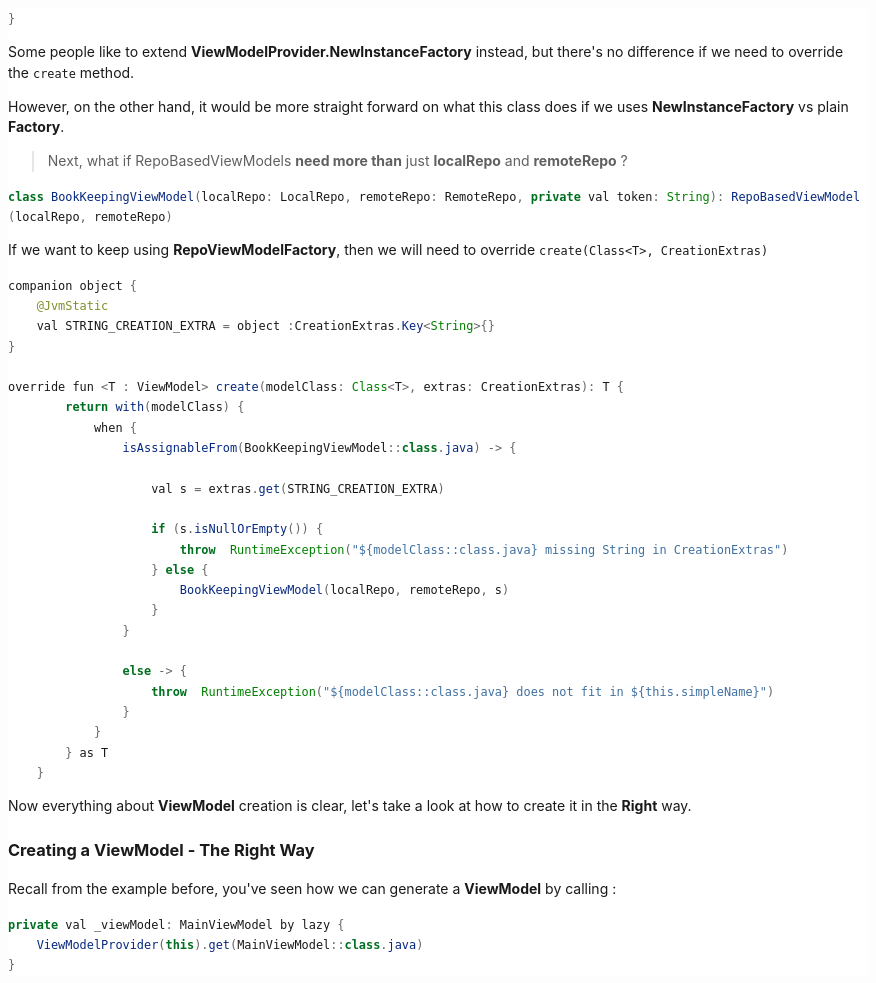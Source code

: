 ```java
}
```

Some people like to extend **ViewModelProvider.NewInstanceFactory** instead, but there's no difference if we need to override the `create` method.

However, on the other hand, it would be more straight forward on what this class does if we uses **NewInstanceFactory** vs plain **Factory**.

>Next, what if RepoBasedViewModels **need more than** just **localRepo** and **remoteRepo**
?

```Java
class BookKeepingViewModel(localRepo: LocalRepo, remoteRepo: RemoteRepo, private val token: String): RepoBasedViewModel(localRepo, remoteRepo)
```
If we want to keep using **RepoViewModelFactory**, then we will need to override `create(Class<T>, CreationExtras)`

```java
companion object {
    @JvmStatic
    val STRING_CREATION_EXTRA = object :CreationExtras.Key<String>{}
}

override fun <T : ViewModel> create(modelClass: Class<T>, extras: CreationExtras): T {
        return with(modelClass) {
            when {
                isAssignableFrom(BookKeepingViewModel::class.java) -> {

                    val s = extras.get(STRING_CREATION_EXTRA)

                    if (s.isNullOrEmpty()) {
                        throw  RuntimeException("${modelClass::class.java} missing String in CreationExtras")
                    } else {
                        BookKeepingViewModel(localRepo, remoteRepo, s)
                    }
                }

                else -> {
                    throw  RuntimeException("${modelClass::class.java} does not fit in ${this.simpleName}")
                }
            }
        } as T
    }
```



Now everything about **ViewModel** creation is clear, let's take a look at how to create it in the **Right** way.

### Creating a ViewModel - The Right Way
Recall from the example before, you've seen how we can generate a **ViewModel** by calling :
```java
private val _viewModel: MainViewModel by lazy {
    ViewModelProvider(this).get(MainViewModel::class.java)
}
```
